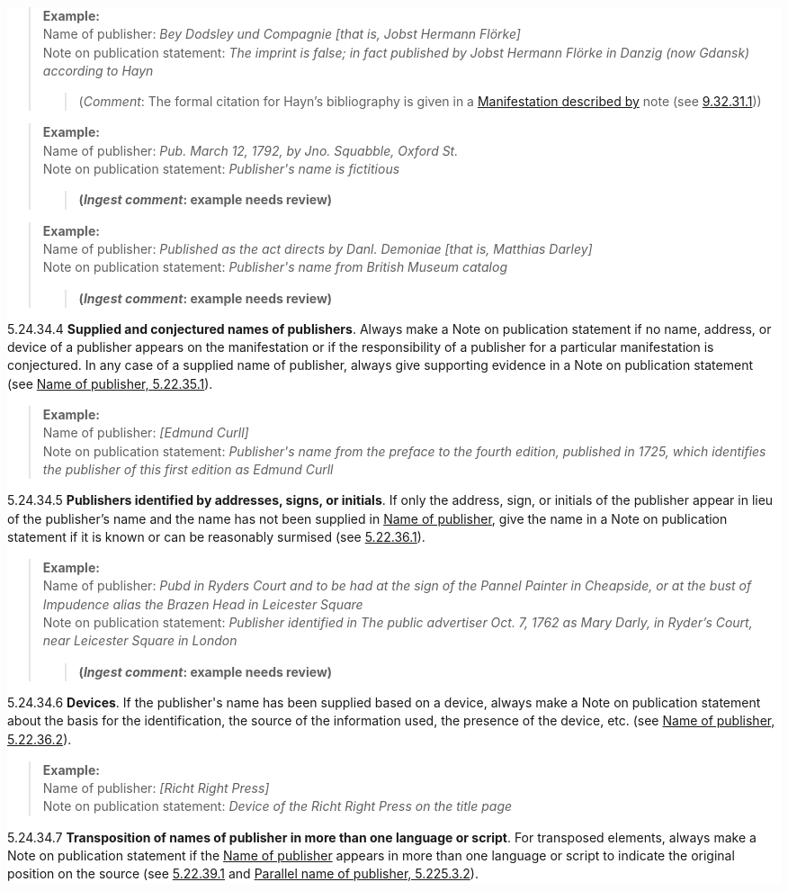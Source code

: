 >**Example:**  
>Name of publisher: <CITE>Bey Dodsley und Compagnie [that is, Jobst Hermann Flörke]</CITE>  
>Note on publication statement: <CITE>The imprint is false; in fact published by Jobst Hermann Flörke in Danzig (now Gdansk) according to Hayn</CITE>  
>>(*Comment*: The formal citation for Hayn’s bibliography is given in a [Manifestation described by](/DCRMR/additional-notes/Manifestation-described-by/) note (see [9.32.31.1](/DCRMR/additional-notes/Manifestation-described-by/#9.32.31.1)))

>**Example:**  
>Name of publisher: <CITE>Pub. March 12, 1792, by Jno. Squabble, Oxford St.</CITE>  
>Note on publication statement: <CITE>Publisher's name is fictitious</CITE>  
>>**(*Ingest comment*: example needs review)**  

>**Example:**  
>Name of publisher: <CITE>Published as the act directs by Danl. Demoniae [that is, Matthias Darley]</CITE>  
>Note on publication statement: <CITE>Publisher's name from British Museum catalog</CITE>  
>>**(*Ingest comment*: example needs review)**  

<a name="5.24.34.4">5.24.34.4</a> **Supplied and conjectured names of publishers**. Always make a Note on publication statement if no name, address, or device of a publisher appears on the manifestation or if the responsibility of a publisher for a particular manifestation is conjectured. In any case of a supplied name of publisher, always give supporting evidence in a Note on publication statement (see [Name of publisher, 5.22.35.1](/DCRMR/ppdm/Name-of-publisher/#5.22.35.1)).

>**Example:**   
>Name of publisher: <CITE>[Edmund Curll]</CITE>  
>Note on publication statement: <CITE>Publisher's name from the preface to the fourth edition, published in 1725, which identifies the publisher of this first edition as Edmund Curll</CITE>  

<a name="5.24.34.5">5.24.34.5</a> **Publishers identified by addresses, signs, or initials**. If only the address, sign, or initials of the publisher appear in lieu of the publisher’s name and the name has not been supplied in [Name of publisher](/DCRMR/ppdm/Name-of-publisher/), give the name in a Note on publication statement if it is known or can be reasonably surmised (see [5.22.36.1](/DCRMR/ppdm/Name-of-publisher/#5.22.36.1)).

>**Example:**   
>Name of publisher: <CITE>Pubd in Ryders Court and to be had at the sign of the Pannel Painter in Cheapside, or at the bust of Impudence alias the Brazen Head in Leicester Square</CITE>  
>Note on publication statement: <CITE>Publisher identified in The public advertiser Oct. 7, 1762 as Mary Darly, in Ryder’s Court, near Leicester Square in London</CITE>  
>>**(*Ingest comment*: example needs review)**  

<a name="5.24.34.6">5.24.34.6</a> **Devices**. If the publisher's name has been supplied based on a device, always make a Note on publication statement about the basis for the identification, the source of the information used, the presence of the device, etc. (see [Name of publisher, 5.22.36.2](/DCRMR/ppdm/Name-of-publisher/#5.22.36.2)).

>**Example:**  
>Name of publisher: <CITE>[Richt Right Press]</CITE>  
>Note on publication statement: <CITE>Device of the Richt Right Press on the title page</CITE>

<a name="5.24.34.7">5.24.34.7</a> **Transposition of names of publisher in more than one language or script**. For transposed elements, always make a Note on publication statement if the [Name of publisher](/DCRMR/ppdm/Name-of-publisher/) appears in more than one language or script to indicate the original position on the source (see [5.22.39.1](/DCRMR/ppdm/Name-of-publisher/#5.22.39.1) and [Parallel name of publisher, 5.225.3.2](/DCRMR/ppdm/Parallel-name-of-publisher/#5.225.3.2)).
